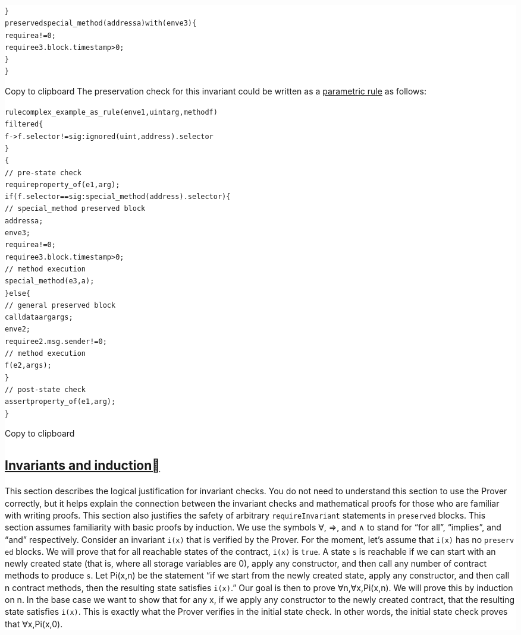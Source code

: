 ```
}
preservedspecial_method(addressa)with(enve3){
requirea!=0;
requiree3.block.timestamp>0;
}
}

```
Copy to clipboard
The preservation check for this invariant could be written as a [parametric rule](https://docs.certora.com/en/latest/docs/user-guide/glossary.html#term-parametric-rule) as follows:
```
rulecomplex_example_as_rule(enve1,uintarg,methodf)
filtered{
f->f.selector!=sig:ignored(uint,address).selector
}
{
// pre-state check
requireproperty_of(e1,arg);
if(f.selector==sig:special_method(address).selector){
// special_method preserved block
addressa;
enve3;
requirea!=0;
requiree3.block.timestamp>0;
// method execution
special_method(e3,a);
}else{
// general preserved block
calldataargargs;
enve2;
requiree2.msg.sender!=0;
// method execution
f(e2,args);
}
// post-state check
assertproperty_of(e1,arg);
}

```
Copy to clipboard
## [Invariants and induction](https://docs.certora.com/en/latest/docs/cvl/invariants.html#id13)[](https://docs.certora.com/en/latest/docs/cvl/invariants.html#invariants-and-induction "Link to this heading")
This section describes the logical justification for invariant checks. You do not need to understand this section to use the Prover correctly, but it helps explain the connection between the invariant checks and mathematical proofs for those who are familiar with writing proofs. This section also justifies the safety of arbitrary `requireInvariant` statements in `preserved` blocks.
This section assumes familiarity with basic proofs by induction. We use the symbols ∀, ⇒, and ∧ to stand for “for all”, “implies”, and “and” respectively.
Consider an invariant `i(x)` that is verified by the Prover. For the moment, let’s assume that `i(x)` has no `preserved` blocks. We will prove that for all reachable states of the contract, `i(x)` is `true`.
A state `s` is reachable if we can start with an newly created state (that is, where all storage variables are 0), apply any constructor, and then call any number of contract methods to produce `s`.
Let Pi(x,n) be the statement “if we start from the newly created state, apply any constructor, and then call n contract methods, then the resulting state satisfies `i(x)`.” Our goal is then to prove ∀n,∀x,Pi(x,n). We will prove this by induction on n.
In the base case we want to show that for any x, if we apply any constructor to the newly created contract, that the resulting state satisfies `i(x)`. This is exactly what the Prover verifies in the initial state check. In other words, the initial state check proves that ∀x,Pi(x,0).